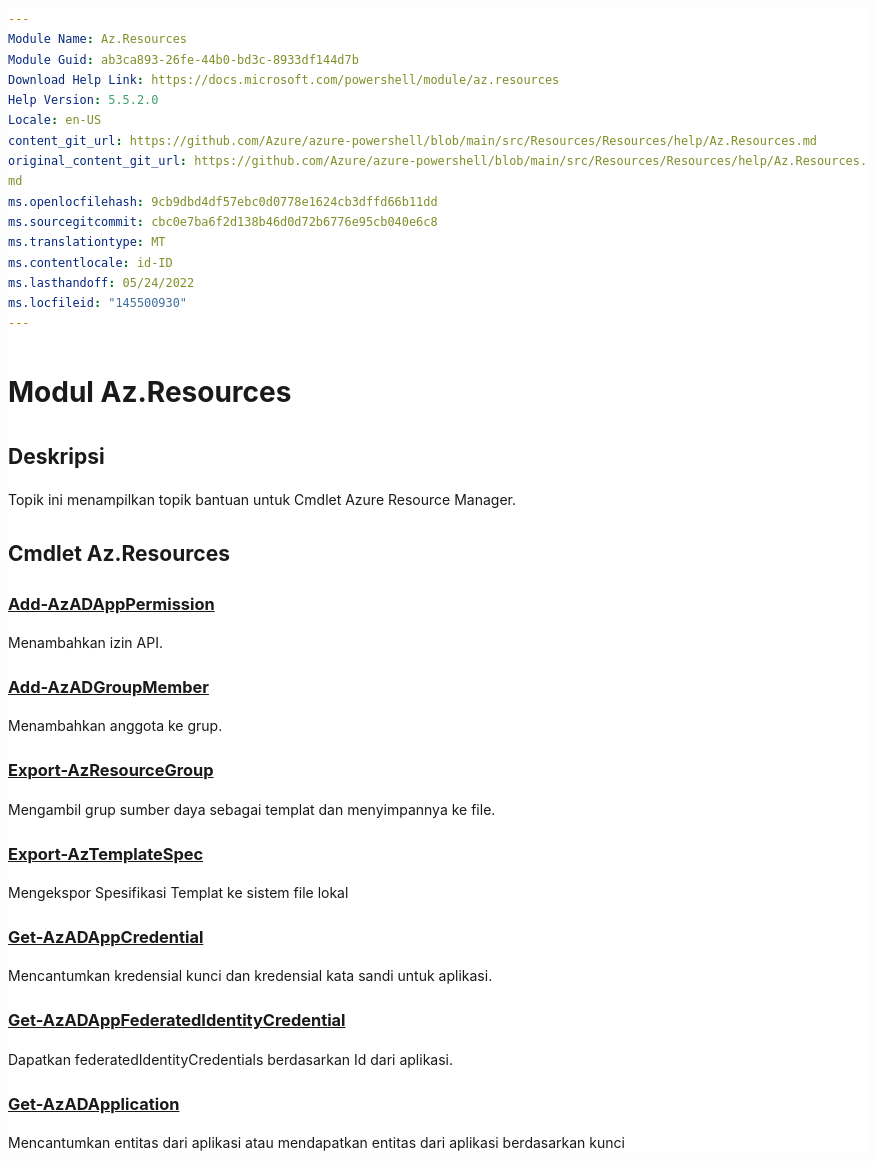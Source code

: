 ```yaml
---
Module Name: Az.Resources
Module Guid: ab3ca893-26fe-44b0-bd3c-8933df144d7b
Download Help Link: https://docs.microsoft.com/powershell/module/az.resources
Help Version: 5.5.2.0
Locale: en-US
content_git_url: https://github.com/Azure/azure-powershell/blob/main/src/Resources/Resources/help/Az.Resources.md
original_content_git_url: https://github.com/Azure/azure-powershell/blob/main/src/Resources/Resources/help/Az.Resources.md
ms.openlocfilehash: 9cb9dbd4df57ebc0d0778e1624cb3dffd66b11dd
ms.sourcegitcommit: cbc0e7ba6f2d138b46d0d72b6776e95cb040e6c8
ms.translationtype: MT
ms.contentlocale: id-ID
ms.lasthandoff: 05/24/2022
ms.locfileid: "145500930"
---
```

# Modul Az.Resources
## Deskripsi
Topik ini menampilkan topik bantuan untuk Cmdlet Azure Resource Manager.

## Cmdlet Az.Resources
### [Add-AzADAppPermission](Add-AzADAppPermission.md)
Menambahkan izin API.

### [Add-AzADGroupMember](Add-AzADGroupMember.md)
Menambahkan anggota ke grup.

### [Export-AzResourceGroup](Export-AzResourceGroup.md)
Mengambil grup sumber daya sebagai templat dan menyimpannya ke file.

### [Export-AzTemplateSpec](Export-AzTemplateSpec.md)
Mengekspor Spesifikasi Templat ke sistem file lokal

### [Get-AzADAppCredential](Get-AzADAppCredential.md)
Mencantumkan kredensial kunci dan kredensial kata sandi untuk aplikasi.

### [Get-AzADAppFederatedIdentityCredential](Get-AzADAppFederatedIdentityCredential.md)
Dapatkan federatedIdentityCredentials berdasarkan Id dari aplikasi.

### [Get-AzADApplication](Get-AzADApplication.md)
Mencantumkan entitas dari aplikasi atau mendapatkan entitas dari aplikasi berdasarkan kunci
